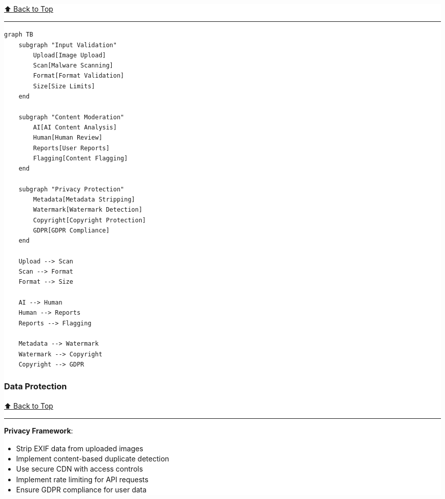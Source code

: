 [⬆️ Back to Top](#--table-of-contents)

---


```mermaid
graph TB
    subgraph "Input Validation"
        Upload[Image Upload]
        Scan[Malware Scanning]
        Format[Format Validation]
        Size[Size Limits]
    end
    
    subgraph "Content Moderation"
        AI[AI Content Analysis]
        Human[Human Review]
        Reports[User Reports]
        Flagging[Content Flagging]
    end
    
    subgraph "Privacy Protection"
        Metadata[Metadata Stripping]
        Watermark[Watermark Detection]
        Copyright[Copyright Protection]
        GDPR[GDPR Compliance]
    end
    
    Upload --> Scan
    Scan --> Format
    Format --> Size
    
    AI --> Human
    Human --> Reports
    Reports --> Flagging
    
    Metadata --> Watermark
    Watermark --> Copyright
    Copyright --> GDPR
```

### Data Protection

[⬆️ Back to Top](#--table-of-contents)

---


**Privacy Framework**:
- Strip EXIF data from uploaded images
- Implement content-based duplicate detection
- Use secure CDN with access controls
- Implement rate limiting for API requests
- Ensure GDPR compliance for user data
